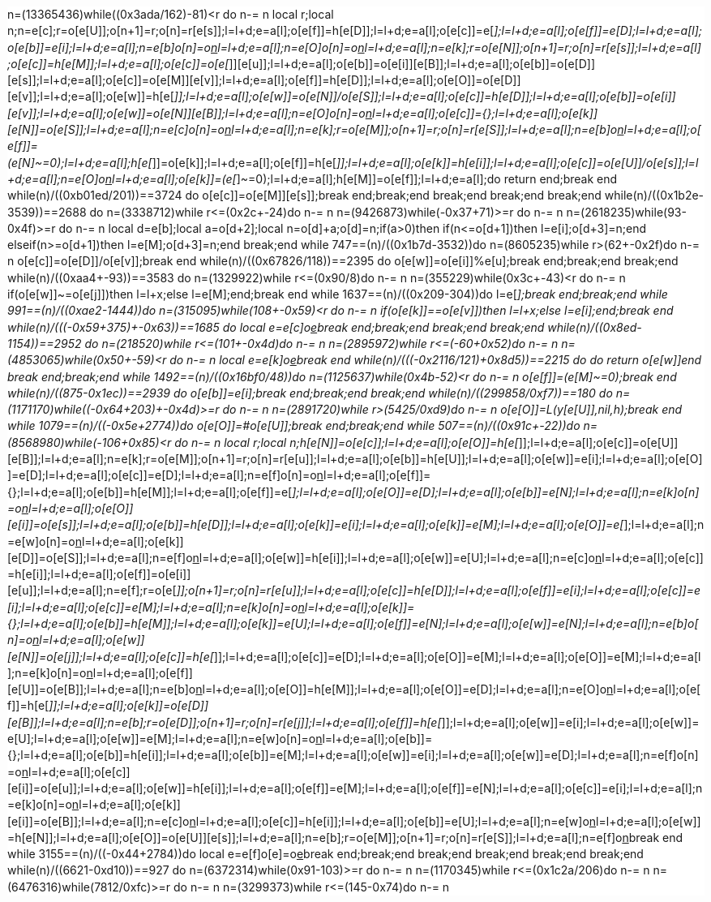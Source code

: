 n=(13365436)while((0x3ada/162)-81)<r do n-= n local r;local n;n=e[c];r=o[e[U]];o[n+1]=r;o[n]=r[e[s]];l=l+d;e=a[l];o[e[f]]=h[e[D]];l=l+d;e=a[l];o[e[c]]=e[_];l=l+d;e=a[l];o[e[f]]=e[D];l=l+d;e=a[l];o[e[b]]=e[i];l=l+d;e=a[l];n=e[b]o[n]=o[n](t(o,n+d,e[M]))l=l+d;e=a[l];n=e[O]o[n]=o[n](t(o,n+d,e[U]))l=l+d;e=a[l];n=e[k];r=o[e[N]];o[n+1]=r;o[n]=r[e[s]];l=l+d;e=a[l];o[e[c]]=h[e[M]];l=l+d;e=a[l];o[e[c]]=o[e[_]][e[u]];l=l+d;e=a[l];o[e[b]]=o[e[i]][e[B]];l=l+d;e=a[l];o[e[b]]=o[e[D]][e[s]];l=l+d;e=a[l];o[e[c]]=o[e[M]][e[v]];l=l+d;e=a[l];o[e[f]]=h[e[D]];l=l+d;e=a[l];o[e[O]]=o[e[D]][e[v]];l=l+d;e=a[l];o[e[w]]=h[e[_]];l=l+d;e=a[l];o[e[w]]=o[e[N]]/o[e[S]];l=l+d;e=a[l];o[e[c]]=h[e[D]];l=l+d;e=a[l];o[e[b]]=o[e[i]][e[v]];l=l+d;e=a[l];o[e[w]]=o[e[N]][e[B]];l=l+d;e=a[l];n=e[O]o[n]=o[n](t(o,n+d,e[_]))l=l+d;e=a[l];o[e[c]]={};l=l+d;e=a[l];o[e[k]][e[N]]=o[e[S]];l=l+d;e=a[l];n=e[c]o[n]=o[n](t(o,n+d,e[i]))l=l+d;e=a[l];n=e[k];r=o[e[M]];o[n+1]=r;o[n]=r[e[S]];l=l+d;e=a[l];n=e[b]o[n](o[n+x])l=l+d;e=a[l];o[e[f]]=(e[N]~=0);l=l+d;e=a[l];h[e[_]]=o[e[k]];l=l+d;e=a[l];o[e[f]]=h[e[_]];l=l+d;e=a[l];o[e[k]]=h[e[i]];l=l+d;e=a[l];o[e[c]]=o[e[U]]/o[e[s]];l=l+d;e=a[l];n=e[O]o[n](o[n+x])l=l+d;e=a[l];o[e[k]]=(e[_]~=0);l=l+d;e=a[l];h[e[M]]=o[e[f]];l=l+d;e=a[l];do return end;break end while(n)/((0xb01ed/201))==3724 do o[e[c]]=o[e[M]][e[s]];break end;break;end break;end break;end break;end while(n)/((0x1b2e-3539))==2688 do n=(3338712)while r<=(0x2c+-24)do n-= n n=(9426873)while(-0x37+71)>=r do n-= n n=(2618235)while(93-0x4f)>=r do n-= n local d=e[b];local a=o[d+2];local n=o[d]+a;o[d]=n;if(a>0)then if(n<=o[d+1])then l=e[i];o[d+3]=n;end elseif(n>=o[d+1])then l=e[M];o[d+3]=n;end break;end while 747==(n)/((0x1b7d-3532))do n=(8605235)while r>(62+-0x2f)do n-= n o[e[c]]=o[e[D]]/o[e[v]];break end while(n)/((0x67826/118))==2395 do o[e[w]]=o[e[i]]%e[u];break end;break;end break;end while(n)/((0xaa4+-93))==3583 do n=(1329922)while r<=(0x90/8)do n-= n n=(355229)while(0x3c+-43)<r do n-= n if(o[e[w]]~=o[e[j]])then l=l+x;else l=e[M];end;break end while 1637==(n)/((0x209-304))do l=e[_];break end;break;end while 991==(n)/((0xae2-1444))do n=(315095)while(108+-0x59)<r do n-= n if(o[e[k]]==o[e[v]])then l=l+x;else l=e[i];end;break end while(n)/(((-0x59+375)+-0x63))==1685 do local e=e[c]o[e](o[e+x])break end;break;end break;end break;end while(n)/((0x8ed-1154))==2952 do n=(218520)while r<=(101+-0x4d)do n-= n n=(2895972)while r<=(-60+0x52)do n-= n n=(4853065)while(0x50+-59)<r do n-= n local e=e[k]o[e](t(o,e+x,C))break end while(n)/(((-0x2116/121)+0x8d5))==2215 do do return o[e[w]]end break end;break;end while 1492==(n)/((0x16bf0/48))do n=(1125637)while(0x4b-52)<r do n-= n o[e[f]]=(e[M]~=0);break end while(n)/((875-0x1ec))==2939 do o[e[b]]=e[i];break end;break;end break;end while(n)/((299858/0xf7))==180 do n=(1171170)while((-0x64+203)+-0x4d)>=r do n-= n n=(2891720)while r>(5425/0xd9)do n-= n o[e[O]]=L(y[e[U]],nil,h);break end while 1079==(n)/((-0x5e+2774))do o[e[O]]=#o[e[U]];break end;break;end while 507==(n)/((0x91c+-22))do n=(8568980)while(-106+0x85)<r do n-= n local r;local n;h[e[N]]=o[e[c]];l=l+d;e=a[l];o[e[O]]=h[e[_]];l=l+d;e=a[l];o[e[c]]=o[e[U]][e[B]];l=l+d;e=a[l];n=e[k];r=o[e[M]];o[n+1]=r;o[n]=r[e[u]];l=l+d;e=a[l];o[e[b]]=h[e[U]];l=l+d;e=a[l];o[e[w]]=e[i];l=l+d;e=a[l];o[e[O]]=e[D];l=l+d;e=a[l];o[e[c]]=e[D];l=l+d;e=a[l];n=e[f]o[n]=o[n](t(o,n+d,e[D]))l=l+d;e=a[l];o[e[f]]={};l=l+d;e=a[l];o[e[b]]=h[e[M]];l=l+d;e=a[l];o[e[f]]=e[_];l=l+d;e=a[l];o[e[O]]=e[D];l=l+d;e=a[l];o[e[b]]=e[N];l=l+d;e=a[l];n=e[k]o[n]=o[n](t(o,n+d,e[i]))l=l+d;e=a[l];o[e[O]][e[i]]=o[e[s]];l=l+d;e=a[l];o[e[b]]=h[e[D]];l=l+d;e=a[l];o[e[k]]=e[i];l=l+d;e=a[l];o[e[k]]=e[M];l=l+d;e=a[l];o[e[O]]=e[_];l=l+d;e=a[l];n=e[w]o[n]=o[n](t(o,n+d,e[D]))l=l+d;e=a[l];o[e[k]][e[D]]=o[e[S]];l=l+d;e=a[l];n=e[f]o[n](t(o,n+x,e[N]))l=l+d;e=a[l];o[e[w]]=h[e[i]];l=l+d;e=a[l];o[e[w]]=e[U];l=l+d;e=a[l];n=e[c]o[n](o[n+x])l=l+d;e=a[l];o[e[c]]=h[e[i]];l=l+d;e=a[l];o[e[f]]=o[e[i]][e[u]];l=l+d;e=a[l];n=e[f];r=o[e[_]];o[n+1]=r;o[n]=r[e[u]];l=l+d;e=a[l];o[e[c]]=h[e[D]];l=l+d;e=a[l];o[e[f]]=e[i];l=l+d;e=a[l];o[e[c]]=e[i];l=l+d;e=a[l];o[e[c]]=e[M];l=l+d;e=a[l];n=e[k]o[n]=o[n](t(o,n+d,e[U]))l=l+d;e=a[l];o[e[k]]={};l=l+d;e=a[l];o[e[b]]=h[e[M]];l=l+d;e=a[l];o[e[k]]=e[U];l=l+d;e=a[l];o[e[f]]=e[N];l=l+d;e=a[l];o[e[w]]=e[N];l=l+d;e=a[l];n=e[b]o[n]=o[n](t(o,n+d,e[N]))l=l+d;e=a[l];o[e[w]][e[N]]=o[e[j]];l=l+d;e=a[l];o[e[c]]=h[e[_]];l=l+d;e=a[l];o[e[c]]=e[D];l=l+d;e=a[l];o[e[O]]=e[M];l=l+d;e=a[l];o[e[O]]=e[M];l=l+d;e=a[l];n=e[k]o[n]=o[n](t(o,n+d,e[i]))l=l+d;e=a[l];o[e[f]][e[U]]=o[e[B]];l=l+d;e=a[l];n=e[b]o[n](t(o,n+x,e[U]))l=l+d;e=a[l];o[e[O]]=h[e[M]];l=l+d;e=a[l];o[e[O]]=e[D];l=l+d;e=a[l];n=e[O]o[n](o[n+x])l=l+d;e=a[l];o[e[f]]=h[e[_]];l=l+d;e=a[l];o[e[k]]=o[e[D]][e[B]];l=l+d;e=a[l];n=e[b];r=o[e[D]];o[n+1]=r;o[n]=r[e[j]];l=l+d;e=a[l];o[e[f]]=h[e[_]];l=l+d;e=a[l];o[e[w]]=e[i];l=l+d;e=a[l];o[e[w]]=e[U];l=l+d;e=a[l];o[e[w]]=e[M];l=l+d;e=a[l];n=e[w]o[n]=o[n](t(o,n+d,e[U]))l=l+d;e=a[l];o[e[b]]={};l=l+d;e=a[l];o[e[b]]=h[e[i]];l=l+d;e=a[l];o[e[b]]=e[M];l=l+d;e=a[l];o[e[w]]=e[i];l=l+d;e=a[l];o[e[w]]=e[D];l=l+d;e=a[l];n=e[f]o[n]=o[n](t(o,n+d,e[_]))l=l+d;e=a[l];o[e[c]][e[i]]=o[e[u]];l=l+d;e=a[l];o[e[w]]=h[e[i]];l=l+d;e=a[l];o[e[f]]=e[M];l=l+d;e=a[l];o[e[f]]=e[N];l=l+d;e=a[l];o[e[c]]=e[i];l=l+d;e=a[l];n=e[k]o[n]=o[n](t(o,n+d,e[D]))l=l+d;e=a[l];o[e[k]][e[i]]=o[e[B]];l=l+d;e=a[l];n=e[c]o[n](t(o,n+x,e[U]))l=l+d;e=a[l];o[e[c]]=h[e[i]];l=l+d;e=a[l];o[e[b]]=e[U];l=l+d;e=a[l];n=e[w]o[n](o[n+x])l=l+d;e=a[l];o[e[w]]=h[e[N]];l=l+d;e=a[l];o[e[O]]=o[e[U]][e[s]];l=l+d;e=a[l];n=e[b];r=o[e[M]];o[n+1]=r;o[n]=r[e[S]];l=l+d;e=a[l];n=e[f]o[n](o[n+x])break end while 3155==(n)/((-0x44+2784))do local e=e[f]o[e]=o[e](o[e+x])break end;break;end break;end break;end break;end break;end while(n)/((6621-0xd10))==927 do n=(6372314)while(0x91-103)>=r do n-= n n=(1170345)while r<=(0x1c2a/206)do n-= n n=(6476316)while(7812/0xfc)>=r do n-= n n=(3299373)while r<=(145-0x74)do n-= n